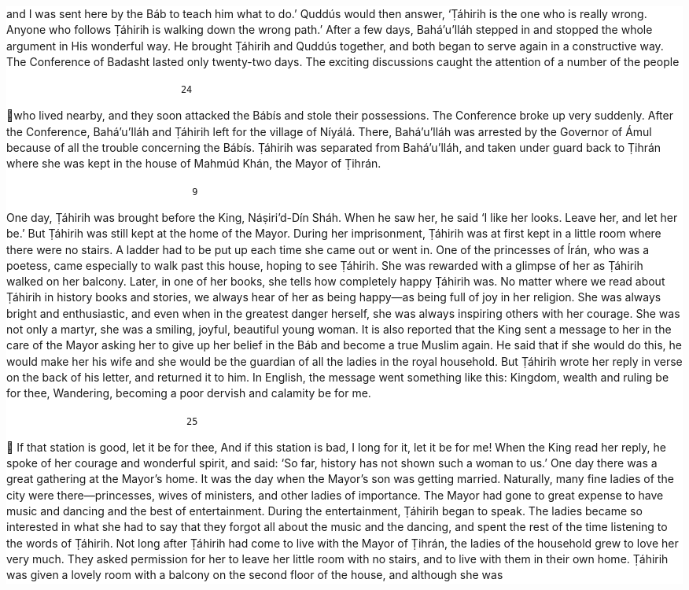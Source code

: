 and I was sent here by the Báb to teach him what to do.’ Quddús
would then answer, ‘Ṭáhirih is the one who is really wrong. Anyone
who follows Ṭáhirih is walking down the wrong path.’ After a few
days, Bahá’u’lláh stepped in and stopped the whole argument in His
wonderful way. He brought Ṭáhirih and Quddús together, and both
began to serve again in a constructive way.
   The Conference of Badasht lasted only twenty-two days. The
exciting discussions caught the attention of a number of the people


                                   24
who lived nearby, and they soon attacked the Bábís and stole their
possessions. The Conference broke up very suddenly.
   After the Conference, Bahá’u’lláh and Ṭáhirih left for the village
of Níyálá. There, Bahá’u’lláh was arrested by the Governor of Ámul
because of all the trouble concerning the Bábís. Ṭáhirih was separated
from Bahá’u’lláh, and taken under guard back to Ṭihrán where she
was kept in the house of Mahmúd Khán, the Mayor of Ṭihrán.

                                     9
  One day, Ṭáhirih was brought before the King, Náṣiri’d-Dín Sháh.
When he saw her, he said ‘I like her looks. Leave her, and let her be.’
But Ṭáhirih was still kept at the home of the Mayor.
   During her imprisonment, Ṭáhirih was at first kept in a little room
where there were no stairs. A ladder had to be put up each time she
came out or went in. One of the princesses of Írán, who was a poetess,
came especially to walk past this house, hoping to see Ṭáhirih. She
was rewarded with a glimpse of her as Ṭáhirih walked on her
balcony. Later, in one of her books, she tells how completely happy
Ṭáhirih was. No matter where we read about Ṭáhirih in history
books and stories, we always hear of her as being happy—as being
full of joy in her religion. She was always bright and enthusiastic,
and even when in the greatest danger herself, she was always
inspiring others with her courage. She was not only a martyr, she
was a smiling, joyful, beautiful young woman.
    It is also reported that the King sent a message to her in the care
of the Mayor asking her to give up her belief in the Báb and become
a true Muslim again. He said that if she would do this, he would
make her his wife and she would be the guardian of all the ladies in
the royal household. But Ṭáhirih wrote her reply in verse on the
back of his letter, and returned it to him. In English, the message
went something like this:
   Kingdom, wealth and ruling be for thee,
   Wandering, becoming a poor dervish and calamity be for me.


                                    25
   If that station is good, let it be for thee,
   And if this station is bad, I long for it, let it be for me!
  When the King read her reply, he spoke of her courage and
wonderful spirit, and said: ‘So far, history has not shown such a
woman to us.’
   One day there was a great gathering at the Mayor’s home. It was
the day when the Mayor’s son was getting married. Naturally,
many fine ladies of the city were there—princesses, wives of ministers,
and other ladies of importance. The Mayor had gone to great
expense to have music and dancing and the best of entertainment.
During the entertainment, Ṭáhirih began to speak. The ladies
became so interested in what she had to say that they forgot all about
the music and the dancing, and spent the rest of the time listening to
the words of Ṭáhirih.
    Not long after Ṭáhirih had come to live with the Mayor of Ṭihrán,
the ladies of the household grew to love her very much. They asked
permission for her to leave her little room with no stairs, and to live
with them in their own home. Ṭáhirih was given a lovely room with
a balcony on the second floor of the house, and although she was